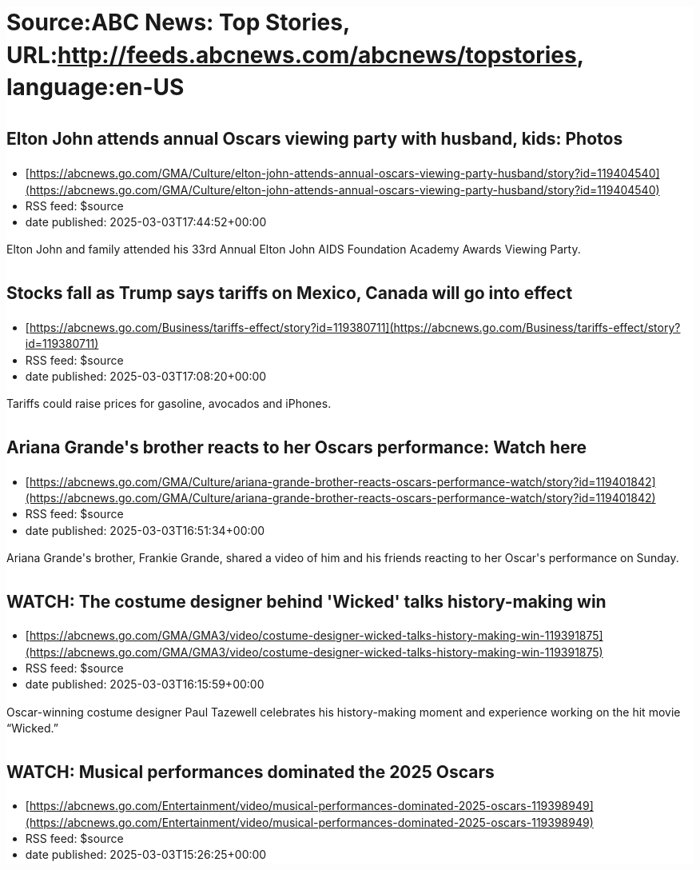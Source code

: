 # Source:ABC News: Top Stories, URL:http://feeds.abcnews.com/abcnews/topstories, language:en-US

## Elton John attends annual Oscars viewing party with husband, kids: Photos
 - [https://abcnews.go.com/GMA/Culture/elton-john-attends-annual-oscars-viewing-party-husband/story?id=119404540](https://abcnews.go.com/GMA/Culture/elton-john-attends-annual-oscars-viewing-party-husband/story?id=119404540)
 - RSS feed: $source
 - date published: 2025-03-03T17:44:52+00:00

Elton John and family attended his 33rd Annual Elton John AIDS Foundation Academy Awards Viewing Party.

## Stocks fall as Trump says tariffs on Mexico, Canada will go into effect
 - [https://abcnews.go.com/Business/tariffs-effect/story?id=119380711](https://abcnews.go.com/Business/tariffs-effect/story?id=119380711)
 - RSS feed: $source
 - date published: 2025-03-03T17:08:20+00:00

Tariffs could raise prices for gasoline, avocados and iPhones.

## Ariana Grande's brother reacts to her Oscars performance: Watch here
 - [https://abcnews.go.com/GMA/Culture/ariana-grande-brother-reacts-oscars-performance-watch/story?id=119401842](https://abcnews.go.com/GMA/Culture/ariana-grande-brother-reacts-oscars-performance-watch/story?id=119401842)
 - RSS feed: $source
 - date published: 2025-03-03T16:51:34+00:00

Ariana Grande's brother, Frankie Grande, shared a video of him and his friends reacting to her Oscar's performance on Sunday.

## WATCH:  The costume designer behind 'Wicked' talks history-making win
 - [https://abcnews.go.com/GMA/GMA3/video/costume-designer-wicked-talks-history-making-win-119391875](https://abcnews.go.com/GMA/GMA3/video/costume-designer-wicked-talks-history-making-win-119391875)
 - RSS feed: $source
 - date published: 2025-03-03T16:15:59+00:00

Oscar-winning costume designer Paul Tazewell celebrates his history-making moment and experience working on the hit movie “Wicked.”

## WATCH:  Musical performances dominated the 2025 Oscars
 - [https://abcnews.go.com/Entertainment/video/musical-performances-dominated-2025-oscars-119398949](https://abcnews.go.com/Entertainment/video/musical-performances-dominated-2025-oscars-119398949)
 - RSS feed: $source
 - date published: 2025-03-03T15:26:25+00:00
